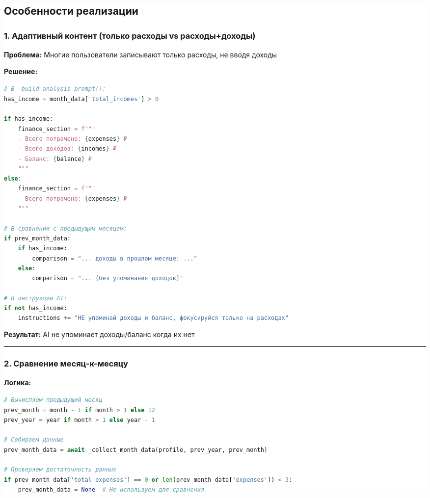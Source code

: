
## Особенности реализации

### 1. **Адаптивный контент (только расходы vs расходы+доходы)**

**Проблема:** Многие пользователи записывают только расходы, не вводя доходы

**Решение:**

```python
# В _build_analysis_prompt():
has_income = month_data['total_incomes'] > 0

if has_income:
    finance_section = f"""
    - Всего потрачено: {expenses} ₽
    - Всего доходов: {incomes} ₽
    - Баланс: {balance} ₽
    """
else:
    finance_section = f"""
    - Всего потрачено: {expenses} ₽
    """

# В сравнении с предыдущим месяцем:
if prev_month_data:
    if has_income:
        comparison = "... доходы в прошлом месяце: ..."
    else:
        comparison = "... (без упоминания доходов)"

# В инструкции AI:
if not has_income:
    instructions += "НЕ упоминай доходы и баланс, фокусируйся только на расходах"
```

**Результат:** AI не упоминает доходы/баланс когда их нет

---

### 2. **Сравнение месяц-к-месяцу**

**Логика:**

```python
# Вычисляем предыдущий месяц
prev_month = month - 1 if month > 1 else 12
prev_year = year if month > 1 else year - 1

# Собираем данные
prev_month_data = await _collect_month_data(profile, prev_year, prev_month)

# Проверяем достаточность данных
if prev_month_data['total_expenses'] == 0 or len(prev_month_data['expenses']) < 3:
    prev_month_data = None  # Не используем для сравнения
```
